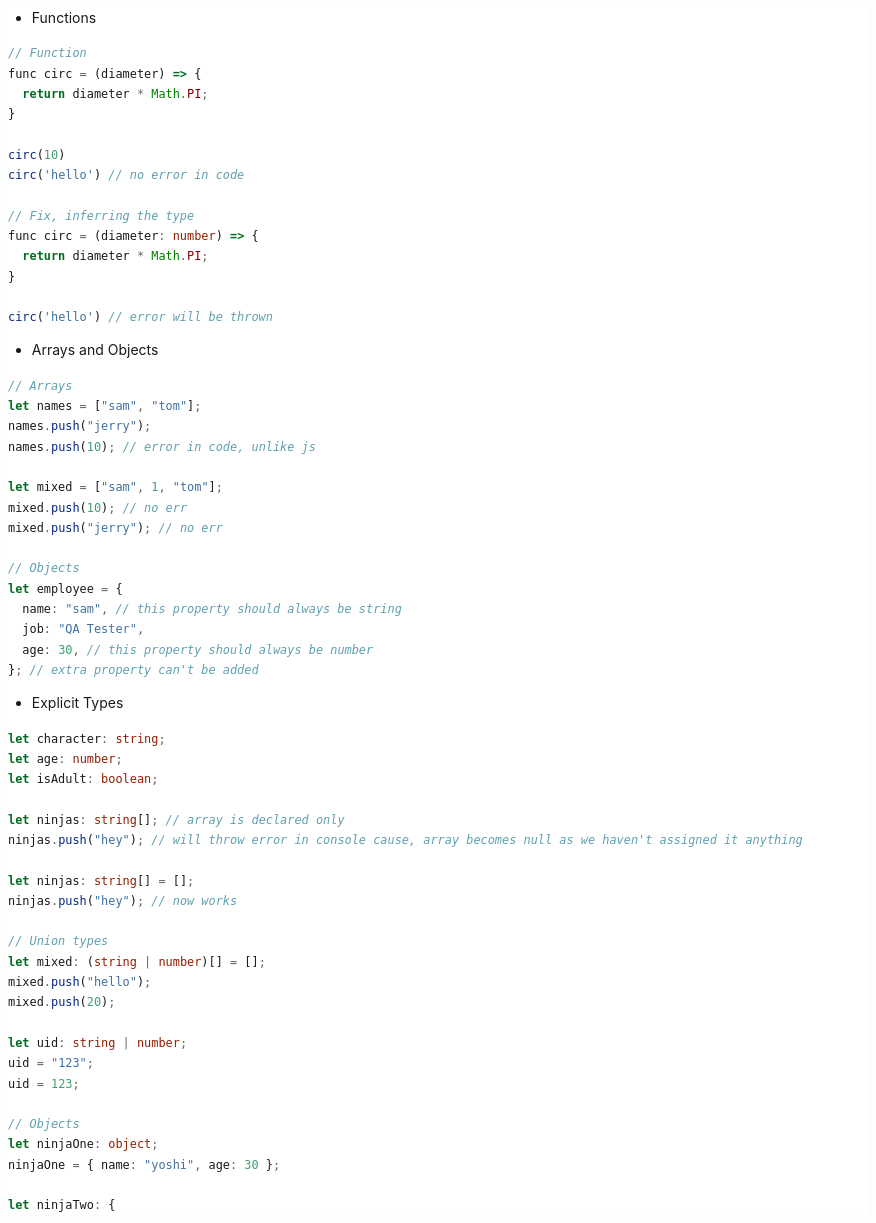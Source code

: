 - Functions

```ts
// Function
func circ = (diameter) => {
  return diameter * Math.PI;
}

circ(10)
circ('hello') // no error in code

// Fix, inferring the type
func circ = (diameter: number) => {
  return diameter * Math.PI;
}

circ('hello') // error will be thrown
```

- Arrays and Objects

```ts
// Arrays
let names = ["sam", "tom"];
names.push("jerry");
names.push(10); // error in code, unlike js

let mixed = ["sam", 1, "tom"];
mixed.push(10); // no err
mixed.push("jerry"); // no err

// Objects
let employee = {
  name: "sam", // this property should always be string
  job: "QA Tester",
  age: 30, // this property should always be number
}; // extra property can't be added
```

- Explicit Types

```ts
let character: string;
let age: number;
let isAdult: boolean;

let ninjas: string[]; // array is declared only
ninjas.push("hey"); // will throw error in console cause, array becomes null as we haven't assigned it anything

let ninjas: string[] = [];
ninjas.push("hey"); // now works

// Union types
let mixed: (string | number)[] = [];
mixed.push("hello");
mixed.push(20);

let uid: string | number;
uid = "123";
uid = 123;

// Objects
let ninjaOne: object;
ninjaOne = { name: "yoshi", age: 30 };

let ninjaTwo: {
```